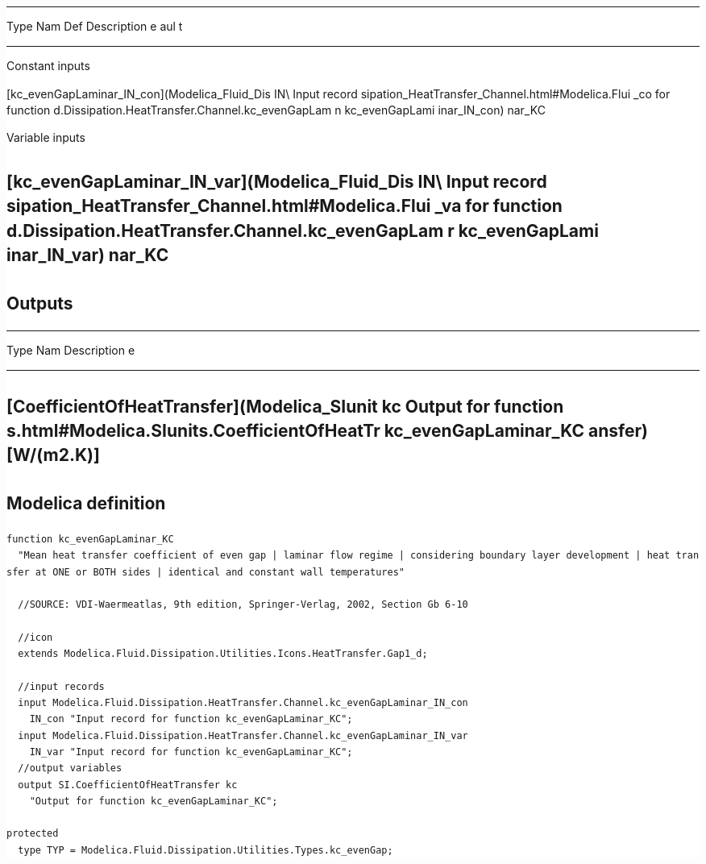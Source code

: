   ------------------------------------------------------------------------
  Type                                             Nam Def Description
                                                   e   aul 
                                                       t   
  ------------------------------------------------ --- --- ---------------
  Constant inputs                                          

  [kc\_evenGapLaminar\_IN\_con](Modelica_Fluid_Dis IN\     Input record
  sipation_HeatTransfer_Channel.html#Modelica.Flui _co     for function
  d.Dissipation.HeatTransfer.Channel.kc_evenGapLam n       kc\_evenGapLami
  inar_IN_con)                                             nar\_KC

  Variable inputs                                          

  [kc\_evenGapLaminar\_IN\_var](Modelica_Fluid_Dis IN\     Input record
  sipation_HeatTransfer_Channel.html#Modelica.Flui _va     for function
  d.Dissipation.HeatTransfer.Channel.kc_evenGapLam r       kc\_evenGapLami
  inar_IN_var)                                             nar\_KC
  ------------------------------------------------------------------------

Outputs
-------

  -------------------------------------------------------------------------
  Type                                        Nam Description
                                              e   
  ------------------------------------------- --- -------------------------
  [CoefficientOfHeatTransfer](Modelica_SIunit kc  Output for function
  s.html#Modelica.SIunits.CoefficientOfHeatTr     kc\_evenGapLaminar\_KC
  ansfer)                                         [W/(m2.K)]
  -------------------------------------------------------------------------

Modelica definition
-------------------

    function kc_evenGapLaminar_KC 
      "Mean heat transfer coefficient of even gap | laminar flow regime | considering boundary layer development | heat transfer at ONE or BOTH sides | identical and constant wall temperatures"

      //SOURCE: VDI-Waermeatlas, 9th edition, Springer-Verlag, 2002, Section Gb 6-10

      //icon
      extends Modelica.Fluid.Dissipation.Utilities.Icons.HeatTransfer.Gap1_d;

      //input records
      input Modelica.Fluid.Dissipation.HeatTransfer.Channel.kc_evenGapLaminar_IN_con
        IN_con "Input record for function kc_evenGapLaminar_KC";
      input Modelica.Fluid.Dissipation.HeatTransfer.Channel.kc_evenGapLaminar_IN_var
        IN_var "Input record for function kc_evenGapLaminar_KC";
      //output variables
      output SI.CoefficientOfHeatTransfer kc 
        "Output for function kc_evenGapLaminar_KC";

    protected 
      type TYP = Modelica.Fluid.Dissipation.Utilities.Types.kc_evenGap;
